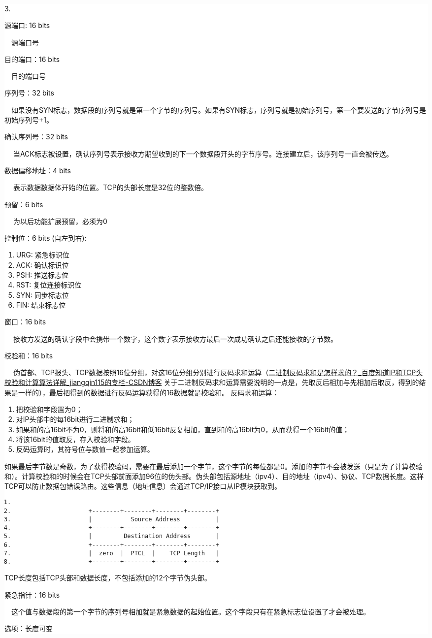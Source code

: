 <span class="hljs-number">3</span>.</div></div></li></ol></code><div class="hljs-button signin" data-title="登录后复制" data-report-click="{&quot;spm&quot;:&quot;1001.2101.3001.4334&quot;}" onclick="hljs.signin(event)"></div></pre> 
<p>源端口: 16 bits</p> 
<p> 源端口号</p> 
<p>目的端口：16 bits</p> 
<p> 目的端口号</p> 
<p>序列号：32 bits</p> 
<p> 如果没有SYN标志，数据段的序列号就是第一个字节的序列号。如果有SYN标志，序列号就是初始序列号，第一个要发送的字节序列号是初始序列号+1。</p> 
<p>确认序列号：32 bits</p> 
<p>  当ACK标志被设置，确认序列号表示接收方期望收到的下一个数据段开头的字节序号。连接建立后，该序列号一直会被传送。</p> 
<p>数据偏移地址：4 bits</p> 
<p>  表示数据数据体开始的位置。TCP的头部长度是32位的整数倍。</p> 
<p>预留：6 bits</p> 
<p>  为以后功能扩展预留，必须为0</p> 
<p>控制位：6 bits (自左到右):</p> 
<ol><li>URG: 紧急标识位</li><li>ACK: 确认标识位</li><li>PSH: 推送标志位</li><li>RST: 复位连接标识位</li><li>SYN: 同步标志位</li><li>FIN: 结束标志位</li></ol> 
<p>窗口：16 bits</p> 
<p>  接收方发送的确认字段中会携带一个数字，这个数字表示接收方最后一次成功确认之后还能接收的字节数。</p> 
<p>校验和：16 bits</p> 
<p>  伪首部、TCP报头、TCP数据按照16位分组，对这16位分组分别进行反码求和运算（<a href="https://zhidao.baidu.com/question/75479351.html;" rel="nofollow" title="二进制反码求和是怎样求的？_百度知道">二进制反码求和是怎样求的？_百度知道</a><a href="https://blog.csdn.net/jiangqin115/article/details/39313689;" title="IP和TCP头校验和计算算法详解_jiangqin115的专栏-CSDN博客">IP和TCP头校验和计算算法详解_jiangqin115的专栏-CSDN博客</a>&nbsp;关于二进制反码求和运算需要说明的一点是，先取反后相加与先相加后取反，得到的结果是一样的），最后把得到的数据进行反码运算获得的16数据就是校验和。 反码求和运算：</p> 
<ol><li>把校验和字段置为0；</li><li>对IP头部中的每16bit进行二进制求和；</li><li>如果和的高16bit不为0，则将和的高16bit和低16bit反复相加，直到和的高16bit为0，从而获得一个16bit的值；</li><li>将该16bit的值取反，存入校验和字段。</li><li>反码运算时，其符号位与数值一起参加运算。</li></ol> 
<p>如果最后字节数是奇数，为了获得校验码，需要在最后添加一个字节，这个字节的每位都是0。添加的字节不会被发送（只是为了计算校验和）。计算校验和的时候会在TCP头部前面添加96位的伪头部。伪头部包括源地址（ipv4）、目的地址（ipv4）、协议、TCP数据长度。这样TCP可以防止数据包错误路由。这些信息（地址信息）会通过TCP/IP接口从IP模块获取到。</p> 
<pre data-index="4" class="set-code-show" name="code"><code class="hljs language-cobol"><ol class="hljs-ln" style="width:100%"><li><div class="hljs-ln-numbers"><div class="hljs-ln-line hljs-ln-n" data-line-number="1"></div></div><div class="hljs-ln-code"><div class="hljs-ln-line"> </div></div></li><li><div class="hljs-ln-numbers"><div class="hljs-ln-line hljs-ln-n" data-line-number="2"></div></div><div class="hljs-ln-code"><div class="hljs-ln-line">                     <span class="hljs-operator">+</span>--------<span class="hljs-operator">+</span>--------<span class="hljs-operator">+</span>--------<span class="hljs-operator">+</span>--------<span class="hljs-operator">+</span></div></div></li><li><div class="hljs-ln-numbers"><div class="hljs-ln-line hljs-ln-n" data-line-number="3"></div></div><div class="hljs-ln-code"><div class="hljs-ln-line">                     |           <span class="hljs-keyword">Source</span> <span class="hljs-keyword">Address</span>          |</div></div></li><li><div class="hljs-ln-numbers"><div class="hljs-ln-line hljs-ln-n" data-line-number="4"></div></div><div class="hljs-ln-code"><div class="hljs-ln-line">                     <span class="hljs-operator">+</span>--------<span class="hljs-operator">+</span>--------<span class="hljs-operator">+</span>--------<span class="hljs-operator">+</span>--------<span class="hljs-operator">+</span></div></div></li><li><div class="hljs-ln-numbers"><div class="hljs-ln-line hljs-ln-n" data-line-number="5"></div></div><div class="hljs-ln-code"><div class="hljs-ln-line">                     |         <span class="hljs-keyword">Destination</span> <span class="hljs-keyword">Address</span>       |</div></div></li><li><div class="hljs-ln-numbers"><div class="hljs-ln-line hljs-ln-n" data-line-number="6"></div></div><div class="hljs-ln-code"><div class="hljs-ln-line">                     <span class="hljs-operator">+</span>--------<span class="hljs-operator">+</span>--------<span class="hljs-operator">+</span>--------<span class="hljs-operator">+</span>--------<span class="hljs-operator">+</span></div></div></li><li><div class="hljs-ln-numbers"><div class="hljs-ln-line hljs-ln-n" data-line-number="7"></div></div><div class="hljs-ln-code"><div class="hljs-ln-line">                     |  <span class="hljs-literal">zero</span>  |  PTCL  |    TCP <span class="hljs-keyword">Length</span>   |</div></div></li><li><div class="hljs-ln-numbers"><div class="hljs-ln-line hljs-ln-n" data-line-number="8"></div></div><div class="hljs-ln-code"><div class="hljs-ln-line">                     <span class="hljs-operator">+</span>--------<span class="hljs-operator">+</span>--------<span class="hljs-operator">+</span>--------<span class="hljs-operator">+</span>--------<span class="hljs-operator">+</span></div></div></li></ol></code><div class="hljs-button signin" data-title="登录后复制" data-report-click="{&quot;spm&quot;:&quot;1001.2101.3001.4334&quot;}" onclick="hljs.signin(event)"></div></pre> 
<p>TCP长度包括TCP头部和数据长度，不包括添加的12个字节伪头部。</p> 
<p>紧急指针：16 bits</p> 
<p> 这个值与数据段的第一个字节的序列号相加就是紧急数据的起始位置。这个字段只有在紧急标志位设置了才会被处理。</p> 
<p>选项：长度可变</p> 